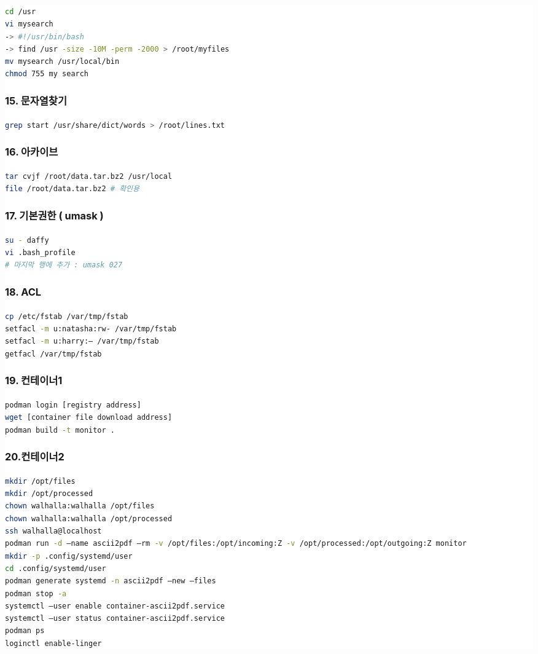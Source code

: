 ```bash
cd /usr
vi mysearch
-> #!/usr/bin/bash
-> find /usr -size -10M -perm -2000 > /root/myfiles
mv mysearch /usr/local/bin
chmod 755 my search
```

### 15. 문자열찾기

```bash
grep start /usr/share/dict/words > /root/lines.txt
```

### 16. 아카이브

```bash
tar cvjf /root/data.tar.bz2 /usr/local
file /root/data.tar.bz2 # 확인용
```

### 17. 기본권한 ( umask )

```bash
su - daffy
vi .bash_profile
# 마지막 행에 추가 : umask 027
```

### 18. ACL

```bash
cp /etc/fstab /var/tmp/fstab
setfacl -m u:natasha:rw- /var/tmp/fstab
setfacl -m u:harry:— /var/tmp/fstab
getfacl /var/tmp/fstab
```

### 19. 컨테이너1

```bash
podman login [registry address]
wget [container file download address]
podman build -t monitor .
```

### 20.컨테이너2

```bash
mkdir /opt/files
mkdir /opt/processed
chown walhalla:walhalla /opt/files
chown walhalla:walhalla /opt/processed
ssh walhalla@localhost
podman run -d —name ascii2pdf —rm -v /opt/files:/opt/incoming:Z -v /opt/processed:/opt/outgoing:Z monitor
mkdir -p .config/systemd/user
cd .config/systemd/user
podman generate systemd -n ascii2pdf —new —files
podman stop -a
systemctl —user enable container-ascii2pdf.service
systemctl —user status container-ascii2pdf.service
podman ps
loginctl enable-linger
```
